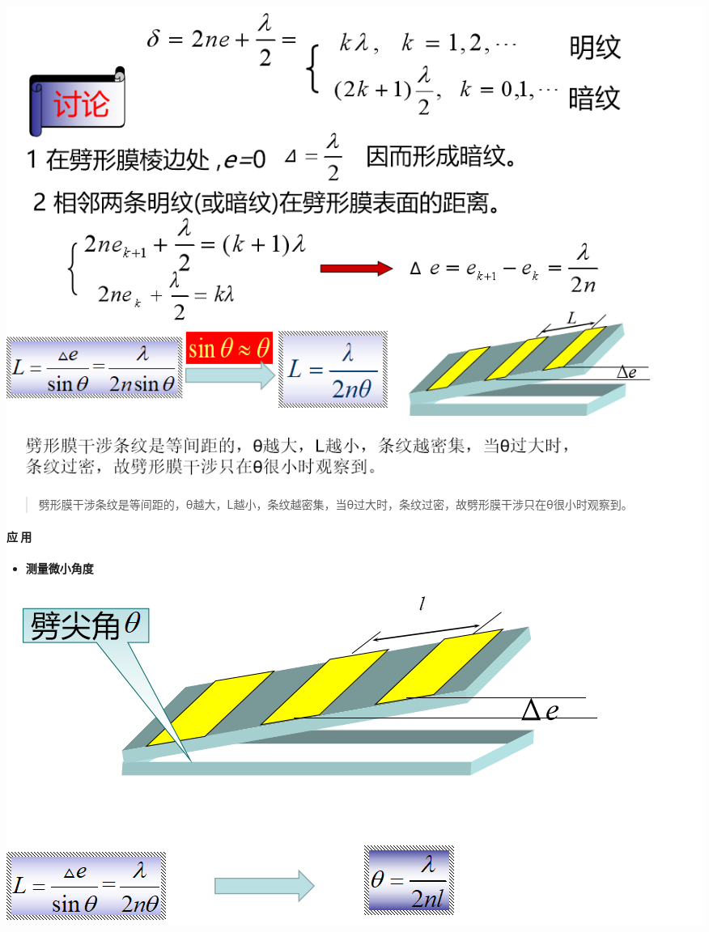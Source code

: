 ![image-20231027012315323](img/image-20231027012315323.png)

> 劈形膜干涉条纹是等间距的，θ越大，L越小，条纹越密集，当θ过大时，条纹过密，故劈形膜干涉只在θ很小时观察到。

#### 应   用

- **测量微小角度**

![image-20231027012420275](img/image-20231027012420275.png)
